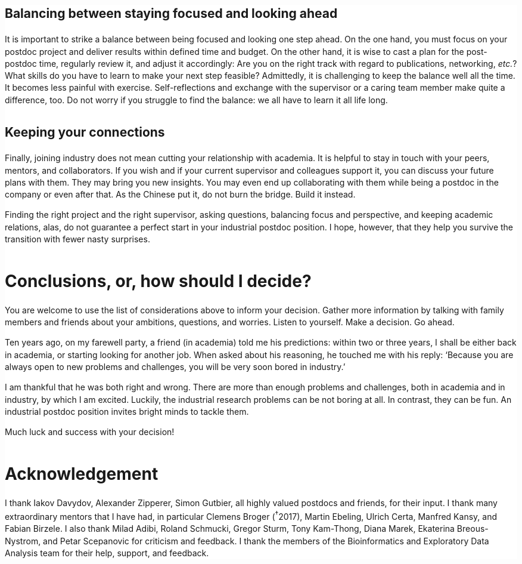 ## Balancing between staying focused and looking ahead

It is important to strike a balance between being focused and looking one step
ahead. On the one hand, you must focus on your postdoc project and deliver
results within defined time and budget. On the other hand, it is wise to cast a
plan for the post-postdoc time, regularly review it, and adjust it accordingly:
Are you on the right track with regard to publications, networking, *etc.*? What
skills do you have to learn to make your next step feasible? Admittedly, it is
challenging to keep the balance well all the time. It becomes less painful with
exercise. Self-reflections and exchange with the supervisor or a caring team
member make quite a difference, too. Do not worry if you struggle to find the
balance: we all have to learn it all life long.

## Keeping your connections

Finally, joining industry does not mean cutting your relationship with academia.
It is helpful to stay in touch with your peers, mentors, and collaborators. If
you wish and if your current supervisor and colleagues support it, you can
discuss your future plans with them. They may bring you new insights. You may
even end up collaborating with them while being a postdoc in the company or even
after that. As the Chinese put it, do not burn the bridge. Build it instead.

Finding the right project and the right supervisor, asking questions, balancing
focus and perspective, and keeping academic relations, alas, do not guarantee a
perfect start in your industrial postdoc position. I hope, however, that they
help you survive the transition with fewer nasty surprises.

# Conclusions, or, how should I decide?

You are welcome to use the list of considerations above to inform your decision.
Gather more information by talking with family members and friends about your
ambitions, questions, and worries. Listen to yourself. Make a decision. Go
ahead.

Ten years ago, on my farewell party, a friend (in academia) told me his
predictions: within two or three years, I shall be either back in academia, or
starting looking for another job. When asked about his reasoning, he touched me
with his reply: &lsquo;Because you are always open to new problems and
challenges, you will be very soon bored in industry.&rsquo;

I am thankful that he was both right and wrong. There are more than enough
problems and challenges, both in academia and in industry, by which I am
excited. Luckily, the industrial research problems can be not boring at all. In
contrast, they can be fun. An industrial postdoc position invites bright minds
to tackle them.

Much luck and success with your decision!

# Acknowledgement

I thank Iakov Davydov, Alexander Zipperer, Simon Gutbier, all highly valued
postdocs and friends, for their input. I thank many extraordinary mentors that I
have had, in particular Clemens Broger ($^\dagger 2017$), Martin Ebeling, Ulrich
Certa, Manfred Kansy, and Fabian Birzele. I also thank Milad Adibi, Roland
Schmucki, Gregor Sturm, Tony Kam-Thong, Diana Marek, Ekaterina Breous-Nystrom,
and Petar Scepanovic for criticism and feedback. I thank the members of the
Bioinformatics and Exploratory Data Analysis team for their help, support, and
feedback.
